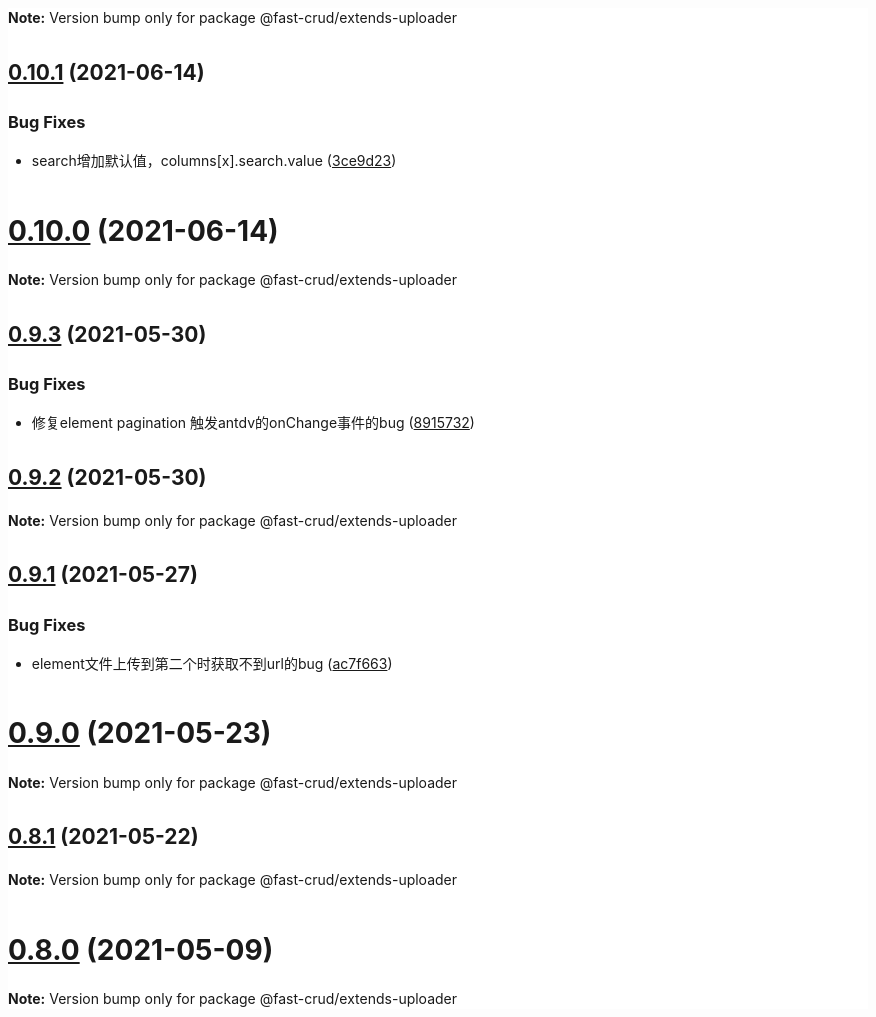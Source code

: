 **Note:** Version bump only for package @fast-crud/extends-uploader

## [0.10.1](https://github.com/fast-crud/fast-crud/compare/v0.10.0...v0.10.1) (2021-06-14)

### Bug Fixes

* search增加默认值，columns[x].search.value ([3ce9d23](https://github.com/fast-crud/fast-crud/commit/3ce9d235762036097736cc23ce325ea8e25b7f79))

# [0.10.0](https://github.com/fast-crud/fast-crud/compare/v0.9.3...v0.10.0) (2021-06-14)

**Note:** Version bump only for package @fast-crud/extends-uploader

## [0.9.3](https://github.com/fast-crud/fast-crud/compare/v0.9.2...v0.9.3) (2021-05-30)

### Bug Fixes

* 修复element pagination 触发antdv的onChange事件的bug ([8915732](https://github.com/fast-crud/fast-crud/commit/8915732f9f083f4d54b5cb7ef76beb5fe28b57ab))

## [0.9.2](https://github.com/fast-crud/fast-crud/compare/v0.9.1...v0.9.2) (2021-05-30)

**Note:** Version bump only for package @fast-crud/extends-uploader

## [0.9.1](https://github.com/fast-crud/fast-crud/compare/v0.9.0...v0.9.1) (2021-05-27)

### Bug Fixes

* element文件上传到第二个时获取不到url的bug ([ac7f663](https://github.com/fast-crud/fast-crud/commit/ac7f6632da570a5a89f193b304c30597e8ad726e))

# [0.9.0](https://github.com/fast-crud/fast-crud/compare/v0.8.5...v0.9.0) (2021-05-23)

**Note:** Version bump only for package @fast-crud/extends-uploader

## [0.8.1](https://github.com/fast-crud/fast-crud/compare/v0.8.0...v0.8.1) (2021-05-22)

**Note:** Version bump only for package @fast-crud/extends-uploader

# [0.8.0](https://github.com/fast-crud/fast-crud/compare/v0.7.1...v0.8.0) (2021-05-09)

**Note:** Version bump only for package @fast-crud/extends-uploader

